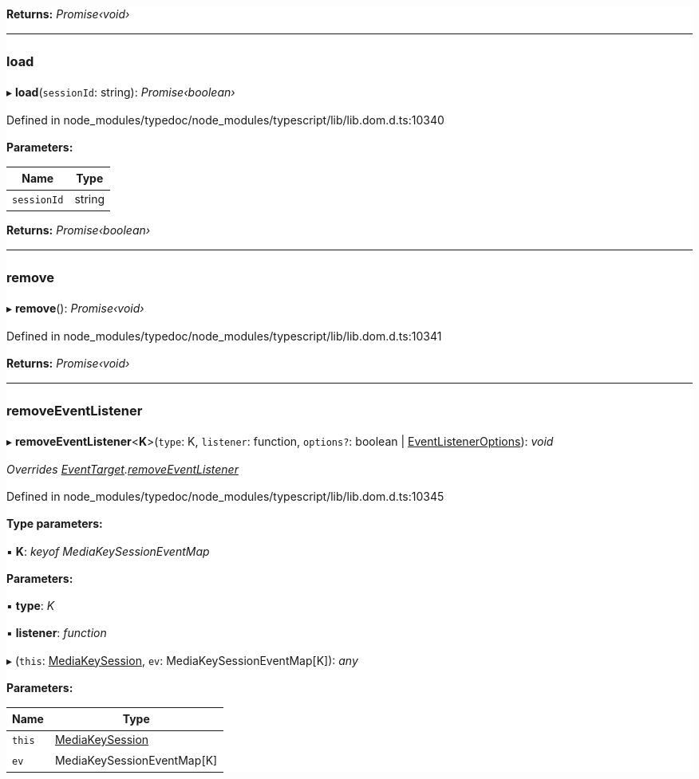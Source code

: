 **Returns:** *Promise‹void›*

___

###  load

▸ **load**(`sessionId`: string): *Promise‹boolean›*

Defined in node_modules/typedoc/node_modules/typescript/lib/lib.dom.d.ts:10340

**Parameters:**

Name | Type |
------ | ------ |
`sessionId` | string |

**Returns:** *Promise‹boolean›*

___

###  remove

▸ **remove**(): *Promise‹void›*

Defined in node_modules/typedoc/node_modules/typescript/lib/lib.dom.d.ts:10341

**Returns:** *Promise‹void›*

___

###  removeEventListener

▸ **removeEventListener**<**K**>(`type`: K, `listener`: function, `options?`: boolean | [EventListenerOptions](_node_modules_typedoc_node_modules_typescript_lib_lib_dom_d_.eventlisteneroptions.md)): *void*

*Overrides [EventTarget](_node_modules_typedoc_node_modules_typescript_lib_lib_dom_d_.eventtarget.md).[removeEventListener](_node_modules_typedoc_node_modules_typescript_lib_lib_dom_d_.eventtarget.md#removeeventlistener)*

Defined in node_modules/typedoc/node_modules/typescript/lib/lib.dom.d.ts:10345

**Type parameters:**

▪ **K**: *keyof MediaKeySessionEventMap*

**Parameters:**

▪ **type**: *K*

▪ **listener**: *function*

▸ (`this`: [MediaKeySession](_node_modules_typedoc_node_modules_typescript_lib_lib_dom_d_.mediakeysession.md), `ev`: MediaKeySessionEventMap[K]): *any*

**Parameters:**

Name | Type |
------ | ------ |
`this` | [MediaKeySession](_node_modules_typedoc_node_modules_typescript_lib_lib_dom_d_.mediakeysession.md) |
`ev` | MediaKeySessionEventMap[K] |
